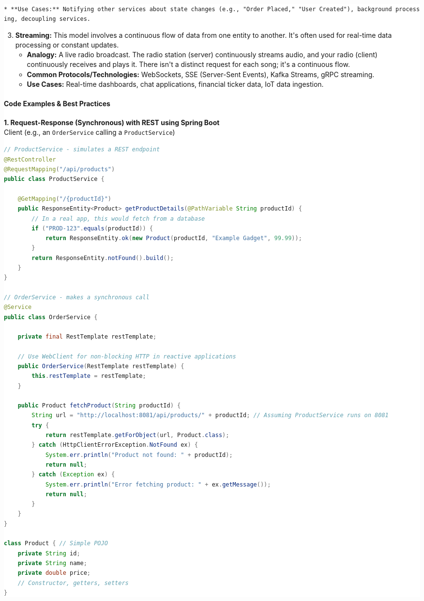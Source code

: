     * **Use Cases:** Notifying other services about state changes (e.g., "Order Placed," "User Created"), background processing, decoupling services.
3. **Streaming:** This model involves a continuous flow of data from one entity to another. It's often used for real-time data processing or constant updates.
    * **Analogy:** A live radio broadcast. The radio station (server) continuously streams audio, and your radio (client) continuously receives and plays it. There isn't a distinct request for each song; it's a continuous flow.
    * **Common Protocols/Technologies:** WebSockets, SSE (Server-Sent Events), Kafka Streams, gRPC streaming.
    * **Use Cases:** Real-time dashboards, chat applications, financial ticker data, IoT data ingestion.

#### Code Examples \& Best Practices

**1. Request-Response (Synchronous) with REST using Spring Boot** <br>
Client (e.g., an `OrderService` calling a `ProductService`)

```java
// ProductService - simulates a REST endpoint
@RestController
@RequestMapping("/api/products")
public class ProductService {

    @GetMapping("/{productId}")
    public ResponseEntity<Product> getProductDetails(@PathVariable String productId) {
        // In a real app, this would fetch from a database
        if ("PROD-123".equals(productId)) {
            return ResponseEntity.ok(new Product(productId, "Example Gadget", 99.99));
        }
        return ResponseEntity.notFound().build();
    }
}

// OrderService - makes a synchronous call
@Service
public class OrderService {

    private final RestTemplate restTemplate;

    // Use WebClient for non-blocking HTTP in reactive applications
    public OrderService(RestTemplate restTemplate) {
        this.restTemplate = restTemplate;
    }

    public Product fetchProduct(String productId) {
        String url = "http://localhost:8081/api/products/" + productId; // Assuming ProductService runs on 8081
        try {
            return restTemplate.getForObject(url, Product.class);
        } catch (HttpClientErrorException.NotFound ex) {
            System.err.println("Product not found: " + productId);
            return null;
        } catch (Exception ex) {
            System.err.println("Error fetching product: " + ex.getMessage());
            return null;
        }
    }
}

class Product { // Simple POJO
    private String id;
    private String name;
    private double price;
    // Constructor, getters, setters
}
```